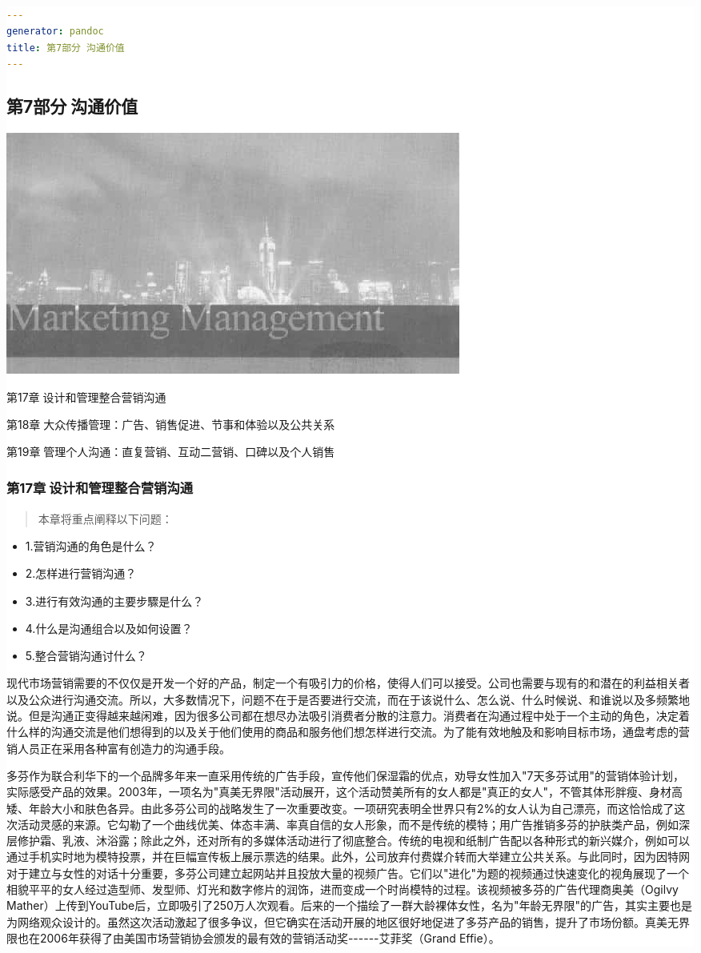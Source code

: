 ```yaml
---
generator: pandoc
title: 第7部分 沟通价值
---
```


第7部分 沟通价值
----------------

![](../../media/ke_te_le_-_ying_xiao_guan_li_-_di_13_ban/file0.jpg)

第17章 设计和管理整合营销沟通

第18章 大众传播管理：广告、销售促进、节事和体验以及公共关系

第19章 管理个人沟通：直复营销、互动二营销、口碑以及个人销售

### 第17章 设计和管理整合营销沟通

> 本章将重点阐释以下问题：

-   1.营销沟通的角色是什么？

-   2.怎样进行营销沟通？

-   3.进行有效沟通的主要步驟是什么？

-   4.什么是沟通组合以及如何设置？

-   5.整合营销沟通讨什么？

现代市场营销需要的不仅仅是开发一个好的产品，制定一个有吸引力的价格，使得人们可以接受。公司也需要与现有的和潜在的利益相关者以及公众进行沟通交流。所以，大多数情况下，问题不在于是否要进行交流，而在于该说什么、怎么说、什么时候说、和谁说以及多频繁地说。但是沟通正变得越来越闲难，因为很多公司都在想尽办法吸引消费者分散的注意力。消费者在沟通过程中处于一个主动的角色，决定着什么样的沟通交流是他们想得到的以及关于他们使用的商品和服务他们想怎样进行交流。为了能有效地触及和影响目标市场，通盘考虑的营销人员正在采用各种富有创造力的沟通手段。

多芬作为联合利华下的一个品牌多年来一直采用传统的广告手段，宣传他们保湿霜的优点，劝导女性加入"7天多芬试用"的营销体验计划，实际感受产品的效果。2003年，一项名为"真美无界限"活动展开，这个活动赞美所有的女人都是"真正的女人"，不管其体形胖瘦、身材高矮、年龄大小和肤色各异。由此多芬公司的战略发生了一次重要改变。一项研究表明全世界只有2%的女人认为自己漂亮，而这恰恰成了这次活动灵感的来源。它勾勒了一个曲线优美、体态丰满、率真自信的女人形象，而不是传统的模特；用广告推销多芬的护肤类产品，例如深层修护霜、乳液、沐浴露；除此之外，还对所有的多媒体活动进行了彻底整合。传统的电视和纸制广告配以各种形式的新兴媒介，例如可以通过手机实时地为模特投票，并在巨幅宣传板上展示票选的结果。此外，公司放弃付费媒介转而大举建立公共关系。与此同时，因为因特网对于建立与女性的对话十分重要，多芬公司建立起网站并且投放大量的视频广告。它们以"进化"为题的视频通过快速变化的视角展现了一个相貌平平的女人经过造型师、发型师、灯光和数字修片的润饰，进而变成一个时尚模特的过程。该视频被多芬的广告代理商奥美（Ogilvy
Mather）上传到YouTube后，立即吸引了250万人次观看。后来的一个描绘了一群大龄裸体女性，名为"年龄无界限"的广告，其实主要也是为网络观众设计的。虽然这次活动激起了很多争议，但它确实在活动开展的地区很好地促进了多芬产品的销售，提升了市场份额。真美无界限也在2006年获得了由美国市场营销协会颁发的最有效的营销活动奖------艾菲奖（Grand
Effie）。
